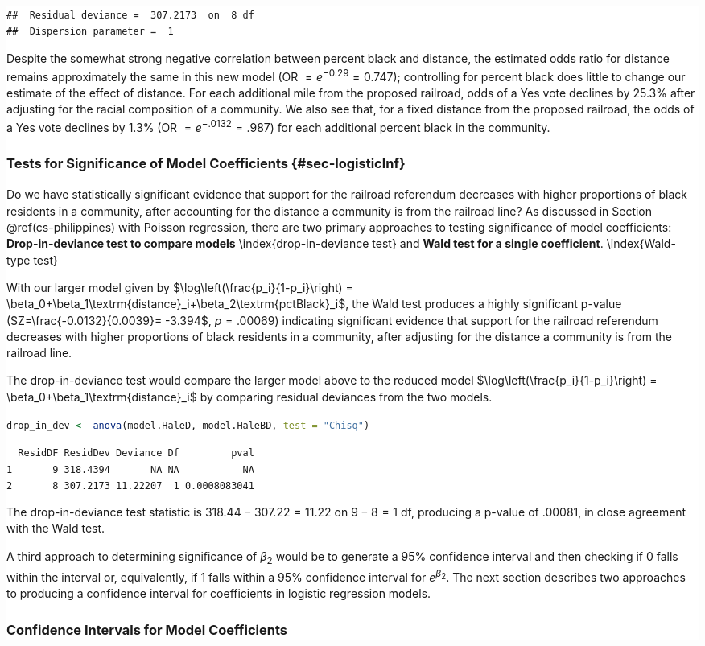 
```
##  Residual deviance =  307.2173  on  8 df 
##  Dispersion parameter =  1
```



Despite the somewhat strong negative correlation between percent black and distance, the estimated odds ratio for distance remains approximately the same in this new model (OR $= e^{-0.29} = 0.747$); controlling for percent black does little to change our estimate of the effect of distance. For each additional mile from the proposed railroad, odds of a Yes vote declines by 25.3\% after adjusting for the racial composition of a community.  We also see that, for a fixed distance from the proposed railroad, the odds of a Yes vote declines by 1.3\% (OR $= e^{-.0132} = .987$) for each additional percent black in the community.


### Tests for Significance of Model Coefficients {#sec-logisticInf}

Do we have statistically significant evidence that support for the railroad referendum decreases with higher proportions of black residents in a community, after accounting for the distance a community is from the railroad line?  As discussed in Section \@ref(cs-philippines) with Poisson regression, there are two primary approaches to testing significance of model coefficients: __Drop-in-deviance test to compare models__ \index{drop-in-deviance test} and __Wald test for a single coefficient__. \index{Wald-type test}

With our larger model given by $\log\left(\frac{p_i}{1-p_i}\right) = \beta_0+\beta_1\textrm{distance}_i+\beta_2\textrm{pctBlack}_i$, the Wald test produces a highly significant p-value ($Z=\frac{-0.0132}{0.0039}= -3.394$, $p=.00069$) indicating significant evidence that support for the railroad referendum decreases with higher proportions of black residents in a community, after adjusting for the distance a community is from the railroad line.

The drop-in-deviance test would compare the larger model above to the reduced model $\log\left(\frac{p_i}{1-p_i}\right) = \beta_0+\beta_1\textrm{distance}_i$ by comparing residual deviances from the two models. 


```r
drop_in_dev <- anova(model.HaleD, model.HaleBD, test = "Chisq")
```


```
  ResidDF ResidDev Deviance Df         pval
1       9 318.4394       NA NA           NA
2       8 307.2173 11.22207  1 0.0008083041
```

The drop-in-deviance test statistic is $318.44 - 307.22 = 11.22$ on $9 - 8 = 1$ df, producing a p-value of .00081, in close agreement with the Wald test.  

A third approach to determining significance of $\beta_2$ would be to generate a 95\% confidence interval and then checking if 0 falls within the interval or, equivalently, if 1 falls within a 95\% confidence interval for $e^{\beta_2}.$ The next section describes two approaches to producing a confidence interval for coefficients in logistic regression models.

### Confidence Intervals for Model Coefficients
